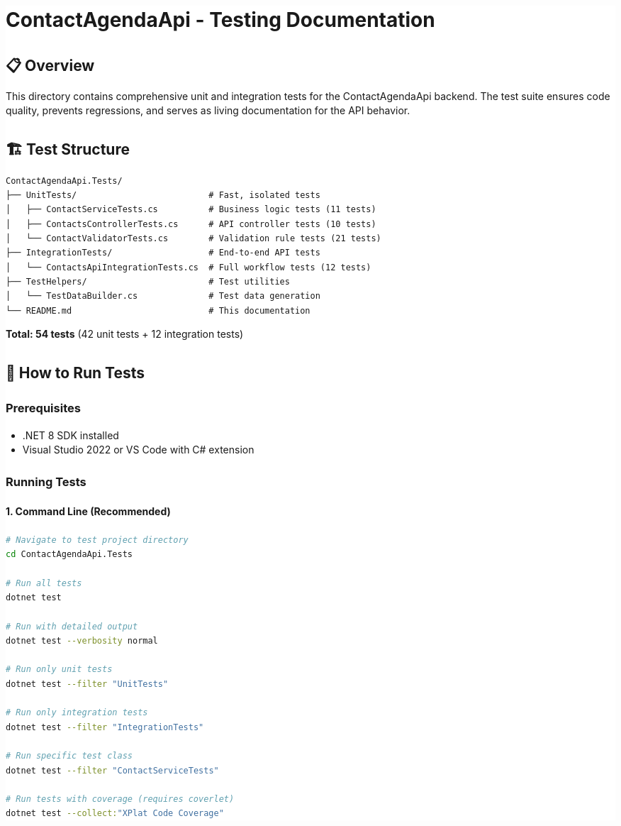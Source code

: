 # ContactAgendaApi - Testing Documentation

## 📋 Overview

This directory contains comprehensive unit and integration tests for the ContactAgendaApi backend. The test suite ensures code quality, prevents regressions, and serves as living documentation for the API behavior.

## 🏗️ Test Structure

```
ContactAgendaApi.Tests/
├── UnitTests/                          # Fast, isolated tests
│   ├── ContactServiceTests.cs          # Business logic tests (11 tests)
│   ├── ContactsControllerTests.cs      # API controller tests (10 tests)
│   └── ContactValidatorTests.cs        # Validation rule tests (21 tests)
├── IntegrationTests/                   # End-to-end API tests
│   └── ContactsApiIntegrationTests.cs  # Full workflow tests (12 tests)
├── TestHelpers/                        # Test utilities
│   └── TestDataBuilder.cs              # Test data generation
└── README.md                           # This documentation
```

**Total: 54 tests** (42 unit tests + 12 integration tests)

## 🚀 How to Run Tests

### Prerequisites
- .NET 8 SDK installed
- Visual Studio 2022 or VS Code with C# extension

### Running Tests

#### 1. Command Line (Recommended)
```bash
# Navigate to test project directory
cd ContactAgendaApi.Tests

# Run all tests
dotnet test

# Run with detailed output
dotnet test --verbosity normal

# Run only unit tests
dotnet test --filter "UnitTests"

# Run only integration tests
dotnet test --filter "IntegrationTests"

# Run specific test class
dotnet test --filter "ContactServiceTests"

# Run tests with coverage (requires coverlet)
dotnet test --collect:"XPlat Code Coverage"
```
